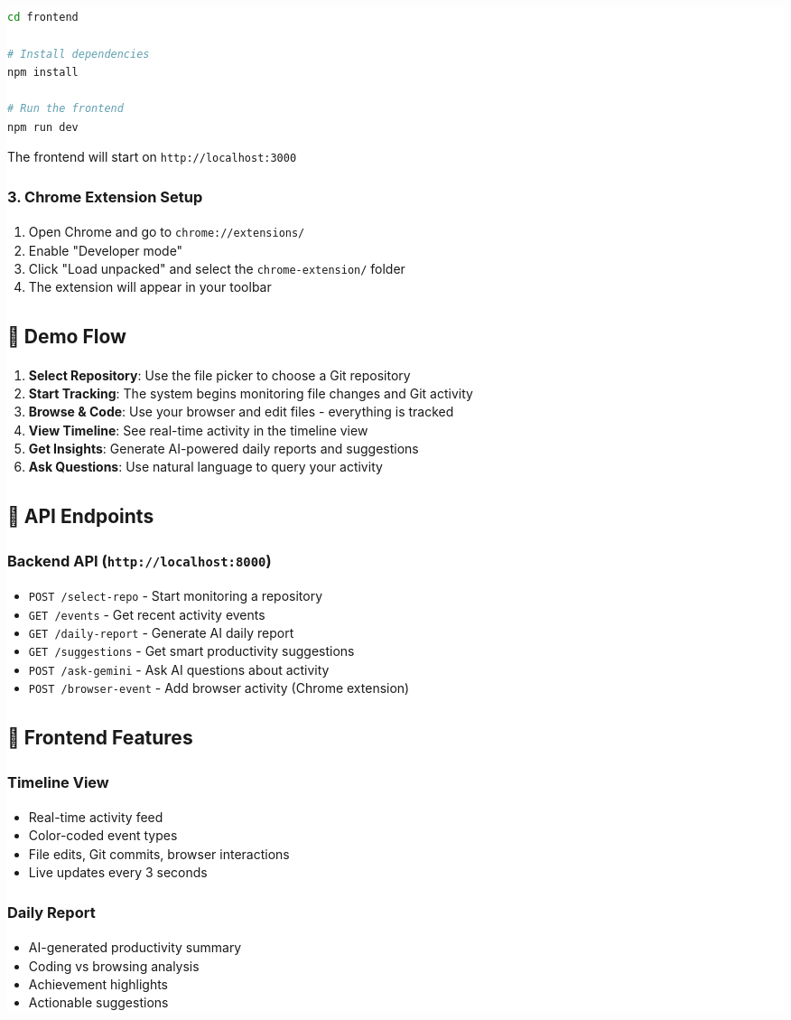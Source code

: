 ```bash
cd frontend

# Install dependencies
npm install

# Run the frontend
npm run dev
```

The frontend will start on `http://localhost:3000`

### 3. Chrome Extension Setup

1. Open Chrome and go to `chrome://extensions/`
2. Enable "Developer mode"
3. Click "Load unpacked" and select the `chrome-extension/` folder
4. The extension will appear in your toolbar

## 🎯 Demo Flow

1. **Select Repository**: Use the file picker to choose a Git repository
2. **Start Tracking**: The system begins monitoring file changes and Git activity
3. **Browse & Code**: Use your browser and edit files - everything is tracked
4. **View Timeline**: See real-time activity in the timeline view
5. **Get Insights**: Generate AI-powered daily reports and suggestions
6. **Ask Questions**: Use natural language to query your activity

## 🔧 API Endpoints

### Backend API (`http://localhost:8000`)

- `POST /select-repo` - Start monitoring a repository
- `GET /events` - Get recent activity events
- `GET /daily-report` - Generate AI daily report
- `GET /suggestions` - Get smart productivity suggestions
- `POST /ask-gemini` - Ask AI questions about activity
- `POST /browser-event` - Add browser activity (Chrome extension)

## 🎨 Frontend Features

### Timeline View
- Real-time activity feed
- Color-coded event types
- File edits, Git commits, browser interactions
- Live updates every 3 seconds

### Daily Report
- AI-generated productivity summary
- Coding vs browsing analysis
- Achievement highlights
- Actionable suggestions
